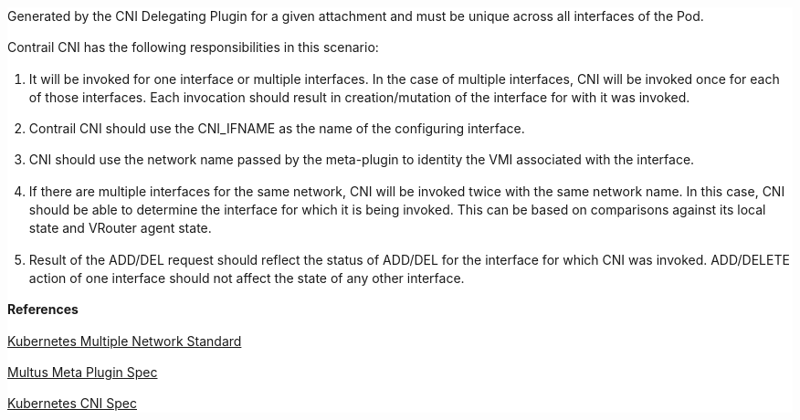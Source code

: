 Generated by the CNI Delegating Plugin for a given attachment and must
be unique across all interfaces of the Pod.

Contrail CNI has the following responsibilities in this scenario:

1.  It will be invoked for one interface or multiple interfaces. In the
    case of multiple interfaces, CNI will be invoked once for each of
    those interfaces. Each invocation should result in
    creation/mutation of the interface for with it was invoked.

2.  Contrail CNI should use the CNI\_IFNAME as the name of the
    configuring interface.

3.  CNI should use the network name passed by the meta-plugin to
    identity the VMI associated with the interface.

4.  If there are multiple interfaces for the same network, CNI will be
    invoked twice with the same network name. In this case, CNI should
    be able to determine the interface for which it is being invoked.
    This can be based on comparisons against its local state and
    VRouter agent state.

5.  Result of the ADD/DEL request should reflect the status of ADD/DEL
    for the interface for which CNI was invoked. ADD/DELETE action of
    one interface should not affect the state of any other interface.

**References**

[Kubernetes Multiple Network Standard](https://docs.google.com/document/d/1Ny03h6IDVy_e_vmElOqR7UdTPAG_RNydhVE1Kx54kFQ/edit)

[Multus Meta Plugin Spec](https://github.com/intel/multus-cni)

[Kubernetes CNI Spec](https://github.com/containernetworking/cni/blob/master/SPEC.md)
